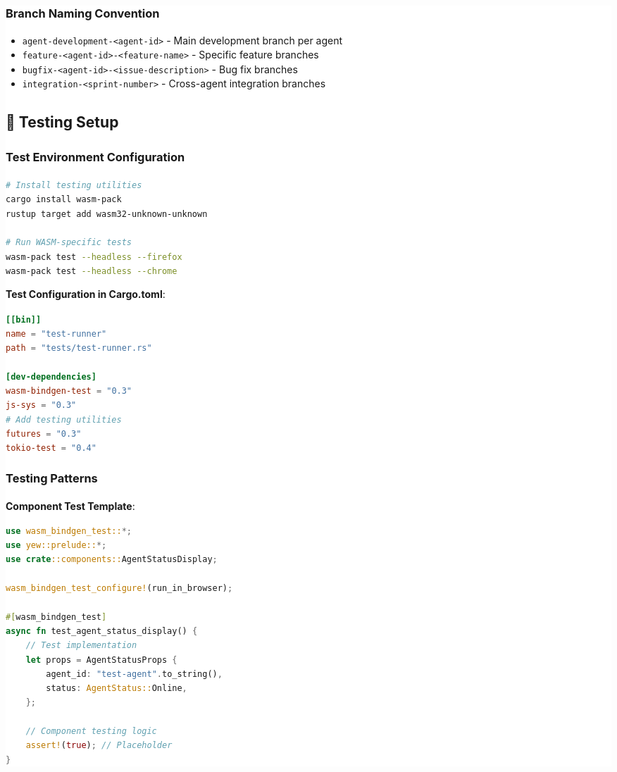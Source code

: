 ### **Branch Naming Convention**
- `agent-development-<agent-id>` - Main development branch per agent
- `feature-<agent-id>-<feature-name>` - Specific feature branches
- `bugfix-<agent-id>-<issue-description>` - Bug fix branches
- `integration-<sprint-number>` - Cross-agent integration branches

## 🧪 **Testing Setup**

### **Test Environment Configuration**

```bash
# Install testing utilities
cargo install wasm-pack
rustup target add wasm32-unknown-unknown

# Run WASM-specific tests
wasm-pack test --headless --firefox
wasm-pack test --headless --chrome
```

**Test Configuration in Cargo.toml**:
```toml
[[bin]]
name = "test-runner"
path = "tests/test-runner.rs"

[dev-dependencies]
wasm-bindgen-test = "0.3"
js-sys = "0.3"
# Add testing utilities
futures = "0.3"
tokio-test = "0.4"
```

### **Testing Patterns**

**Component Test Template**:
```rust
use wasm_bindgen_test::*;
use yew::prelude::*;
use crate::components::AgentStatusDisplay;

wasm_bindgen_test_configure!(run_in_browser);

#[wasm_bindgen_test]
async fn test_agent_status_display() {
    // Test implementation
    let props = AgentStatusProps {
        agent_id: "test-agent".to_string(),
        status: AgentStatus::Online,
    };
    
    // Component testing logic
    assert!(true); // Placeholder
}
```
